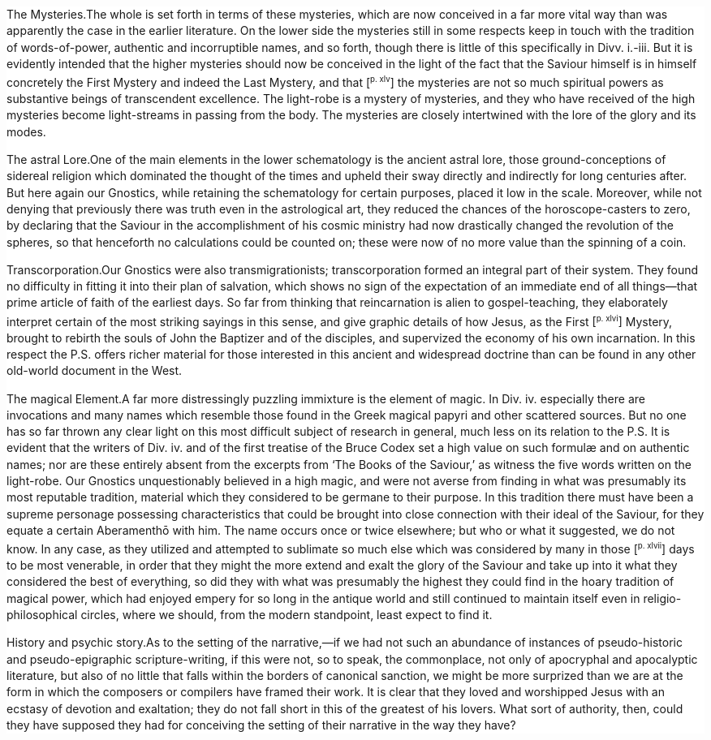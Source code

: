 The Mysteries.The whole is set forth in terms of these mysteries, which are now conceived in a far more vital way than was apparently the case in the earlier literature. On the lower side the mysteries still in some respects keep in touch with the tradition of words-of-power, authentic and incorruptible names, and so forth, though there is little of this specifically in Divv. i.-iii. But it is evidently intended that the higher mysteries should now be conceived in the light of the fact that the Saviour himself is in himself concretely the First Mystery and indeed the Last Mystery, and that <span id="pxlv">[<sup><small>p. xlv</small></sup>]</span> the mysteries are not so much spiritual powers as substantive beings of transcendent excellence. The light-robe is a mystery of mysteries, and they who have received of the high mysteries become light-streams in passing from the body. The mysteries are closely intertwined with the lore of the glory and its modes.

The astral Lore.One of the main elements in the lower schematology is the ancient astral lore, those ground-conceptions of sidereal religion which dominated the thought of the times and upheld their sway directly and indirectly for long centuries after. But here again our Gnostics, while retaining the schematology for certain purposes, placed it low in the scale. Moreover, while not denying that previously there was truth even in the astrological art, they reduced the chances of the horoscope-casters to zero, by declaring that the Saviour in the accomplishment of his cosmic ministry had now drastically changed the revolution of the spheres, so that henceforth no calculations could be counted on; these were now of no more value than the spinning of a coin.

Transcorporation.Our Gnostics were also transmigrationists; transcorporation formed an integral part of their system. They found no difficulty in fitting it into their plan of salvation, which shows no sign of the expectation of an immediate end of all things—that prime article of faith of the earliest days. So far from thinking that reincarnation is alien to gospel-teaching, they elaborately interpret certain of the most striking sayings in this sense, and give graphic details of how Jesus, as the First <span id="pxlvi">[<sup><small>p. xlvi</small></sup>]</span> Mystery, brought to rebirth the souls of John the Baptizer and of the disciples, and supervized the economy of his own incarnation. In this respect the P.S. offers richer material for those interested in this ancient and widespread doctrine than can be found in any other old-world document in the West.

The magical Element.A far more distressingly puzzling immixture is the element of magic. In Div. iv. especially there are invocations and many names which resemble those found in the Greek magical papyri and other scattered sources. But no one has so far thrown any clear light on this most difficult subject of research in general, much less on its relation to the P.S. It is evident that the writers of Div. iv. and of the first treatise of the Bruce Codex set a high value on such formulæ and on authentic names; nor are these entirely absent from the excerpts from ‘The Books of the Saviour,’ as witness the five words written on the light-robe. Our Gnostics unquestionably believed in a high magic, and were not averse from finding in what was presumably its most reputable tradition, material which they considered to be germane to their purpose. In this tradition there must have been a supreme personage possessing characteristics that could be brought into close connection with their ideal of the Saviour, for they equate a certain Aberamenthō with him. The name occurs once or twice elsewhere; but who or what it suggested, we do not know. In any case, as they utilized and attempted to sublimate so much else which was considered by many in those <span id="pxlvii">[<sup><small>p. xlvii</small></sup>]</span> days to be most venerable, in order that they might the more extend and exalt the glory of the Saviour and take up into it what they considered the best of everything, so did they with what was presumably the highest they could find in the hoary tradition of magical power, which had enjoyed empery for so long in the antique world and still continued to maintain itself even in religio-philosophical circles, where we should, from the modern standpoint, least expect to find it.

History and psychic story.As to the setting of the narrative,—if we had not such an abundance of instances of pseudo-historic and pseudo-epigraphic scripture-writing, if this were not, so to speak, the commonplace, not only of apocryphal and apocalyptic literature, but also of no little that falls within the borders of canonical sanction, we might be more surprized than we are at the form in which the composers or compilers have framed their work. It is clear that they loved and worshipped Jesus with an ecstasy of devotion and exaltation; they do not fall short in this of the greatest of his lovers. What sort of authority, then, could they have supposed they had for conceiving the setting of their narrative in the way they have?


[^0]: li:1 I have printed this without a capital in the text to distinguish it from the higher Midst above.